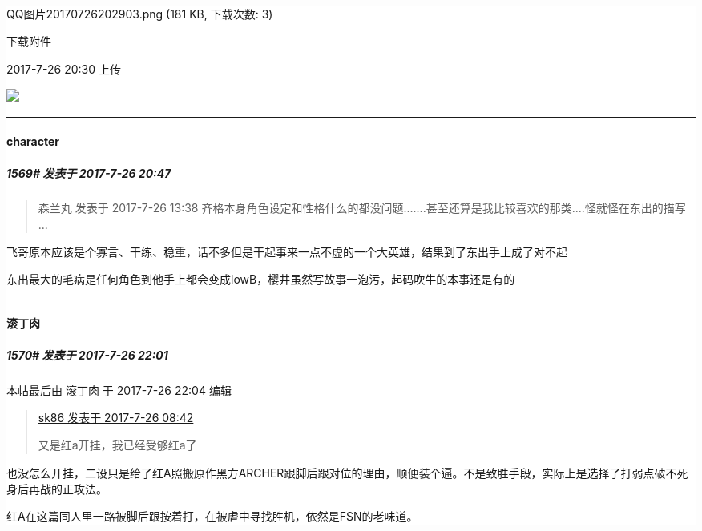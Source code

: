 




QQ图片20170726202903.png
(181 KB, 下载次数: 3)




下载附件


2017-7-26 20:30 上传









<img src="https://img.saraba1st.com/forum/201707/26/203007s5a0m1z107ak09xy.png" referrerpolicy="no-referrer">












*****

####  character  
##### 1569#       发表于 2017-7-26 20:47



<blockquote>森兰丸 发表于 2017-7-26 13:38
齐格本身角色设定和性格什么的都没问题.......甚至还算是我比较喜欢的那类....怪就怪在东出的描写 ...</blockquote>
飞哥原本应该是个寡言、干练、稳重，话不多但是干起事来一点不虚的一个大英雄，结果到了东出手上成了对不起


东出最大的毛病是任何角色到他手上都会变成lowB，樱井虽然写故事一泡污，起码吹牛的本事还是有的







*****

####  滚丁肉  
##### 1570#       发表于 2017-7-26 22:01



 本帖最后由 滚丁肉 于 2017-7-26 22:04 编辑 
<blockquote><a href="httphttps://bbs.saraba1st.com/2b/forum.php?mod=redirect&amp;goto=findpost&amp;pid=36687965&amp;ptid=1359462" target="_blank">sk86 发表于 2017-7-26 08:42</a>

又是红a开挂，我已经受够红a了</blockquote>
也没怎么开挂，二设只是给了红A照搬原作黑方ARCHER跟脚后跟对位的理由，顺便装个逼。不是致胜手段，实际上是选择了打弱点破不死身后再战的正攻法。

红A在这篇同人里一路被脚后跟按着打，在被虐中寻找胜机，依然是FSN的老味道。
